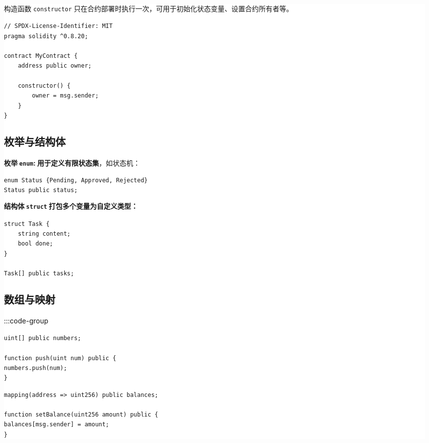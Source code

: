 构造函数 `constructor` 只在合约部署时执行一次，可用于初始化状态变量、设置合约所有者等。

```solidity
// SPDX-License-Identifier: MIT
pragma solidity ^0.8.20;

contract MyContract {
    address public owner;

    constructor() {
        owner = msg.sender;
    }
}
```

## 枚举与结构体

**枚举 `enum`: 用于定义有限状态集**，如状态机：

```solidity
enum Status {Pending, Approved, Rejected}
Status public status;
```

**结构体 `struct` 打包多个变量为自定义类型：**

```solidity
struct Task {
    string content;
    bool done;
}

Task[] public tasks;
```

## 数组与映射

:::code-group

```solidity [数组 array]
uint[] public numbers;

function push(uint num) public {
numbers.push(num);
}

```

```solidity [映射 mapping]
mapping(address => uint256) public balances;

function setBalance(uint256 amount) public {
balances[msg.sender] = amount;
}
```
